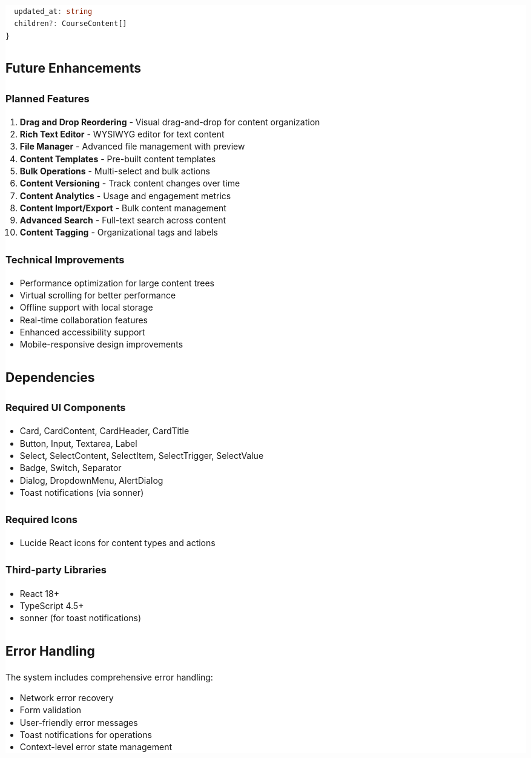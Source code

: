 ```typescript
  updated_at: string
  children?: CourseContent[]
}
```

## Future Enhancements

### Planned Features
1. **Drag and Drop Reordering** - Visual drag-and-drop for content organization
2. **Rich Text Editor** - WYSIWYG editor for text content
3. **File Manager** - Advanced file management with preview
4. **Content Templates** - Pre-built content templates
5. **Bulk Operations** - Multi-select and bulk actions
6. **Content Versioning** - Track content changes over time
7. **Content Analytics** - Usage and engagement metrics
8. **Content Import/Export** - Bulk content management
9. **Advanced Search** - Full-text search across content
10. **Content Tagging** - Organizational tags and labels

### Technical Improvements
- Performance optimization for large content trees
- Virtual scrolling for better performance
- Offline support with local storage
- Real-time collaboration features
- Enhanced accessibility support
- Mobile-responsive design improvements

## Dependencies

### Required UI Components
- Card, CardContent, CardHeader, CardTitle
- Button, Input, Textarea, Label
- Select, SelectContent, SelectItem, SelectTrigger, SelectValue
- Badge, Switch, Separator
- Dialog, DropdownMenu, AlertDialog
- Toast notifications (via sonner)

### Required Icons
- Lucide React icons for content types and actions

### Third-party Libraries
- React 18+
- TypeScript 4.5+
- sonner (for toast notifications)

## Error Handling

The system includes comprehensive error handling:
- Network error recovery
- Form validation
- User-friendly error messages
- Toast notifications for operations
- Context-level error state management
